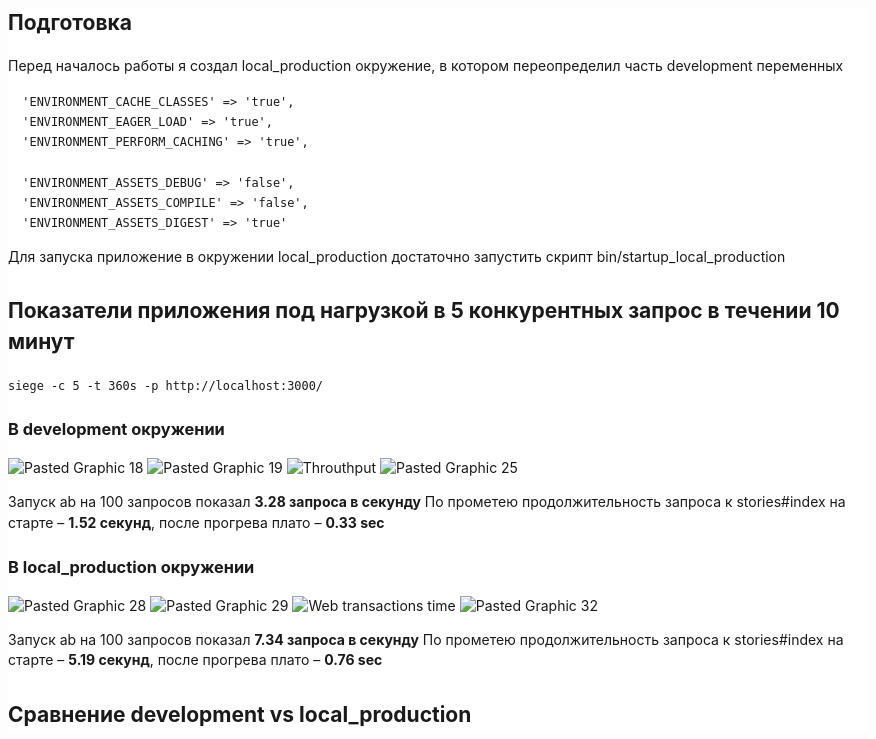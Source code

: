 ## Подготовка

Перед началось работы я создал local_production окружение, в котором переопределил часть development переменных

```
  'ENVIRONMENT_CACHE_CLASSES' => 'true',
  'ENVIRONMENT_EAGER_LOAD' => 'true',
  'ENVIRONMENT_PERFORM_CACHING' => 'true',

  'ENVIRONMENT_ASSETS_DEBUG' => 'false',
  'ENVIRONMENT_ASSETS_COMPILE' => 'false',
  'ENVIRONMENT_ASSETS_DIGEST' => 'true'
```

Для запуска приложение в окружении local_production достаточно запустить скрипт bin/startup_local_production

## Показатели приложения под нагрузкой в 5 конкурентных запрос в течении 10 минут

```
siege -c 5 -t 360s -p http://localhost:3000/
```

### В development окружении

  <img width="1300" alt="Pasted Graphic 18" src="https://user-images.githubusercontent.com/2257408/120965835-f9cec980-c797-11eb-9455-60050af90448.png">
  <img width="1440" alt="Pasted Graphic 19" src="https://user-images.githubusercontent.com/2257408/120965866-00f5d780-c798-11eb-8d17-b58d76057ad8.png">
  <img width="815" alt="Throuthput" src="https://user-images.githubusercontent.com/2257408/120965894-094e1280-c798-11eb-832e-ef5f610d8681.png">
  <img width="1368" alt="Pasted Graphic 25" src="https://user-images.githubusercontent.com/2257408/120965923-11a64d80-c798-11eb-88c2-2a2260e3784e.png">

Запуск ab на 100 запросов показал **3.28 запроса в секунду**
По прометею продолжительность запроса к stories#index на старте – **1.52 секунд**, после прогрева плато – **0.33 sec**

### В local_production окружении

  <img width="1347" alt="Pasted Graphic 28" src="https://user-images.githubusercontent.com/2257408/120965935-166b0180-c798-11eb-9ef5-715239322e5f.png">
  <img width="1440" alt="Pasted Graphic 29" src="https://user-images.githubusercontent.com/2257408/120965945-19fe8880-c798-11eb-996c-25d99d93b8ad.png">
  <img width="821" alt="Web transactions time" src="https://user-images.githubusercontent.com/2257408/120965957-1d920f80-c798-11eb-8e7e-3e6ce6b72be0.png">
  <img width="1378" alt="Pasted Graphic 32" src="https://user-images.githubusercontent.com/2257408/120965972-21be2d00-c798-11eb-886c-67804be95fea.png">

Запуск ab на 100 запросов показал **7.34 запроса в секунду**
По прометею продолжительность запроса к stories#index на старте – **5.19 секунд**, после прогрева плато – **0.76 sec**

## Сравнение development vs local_production

